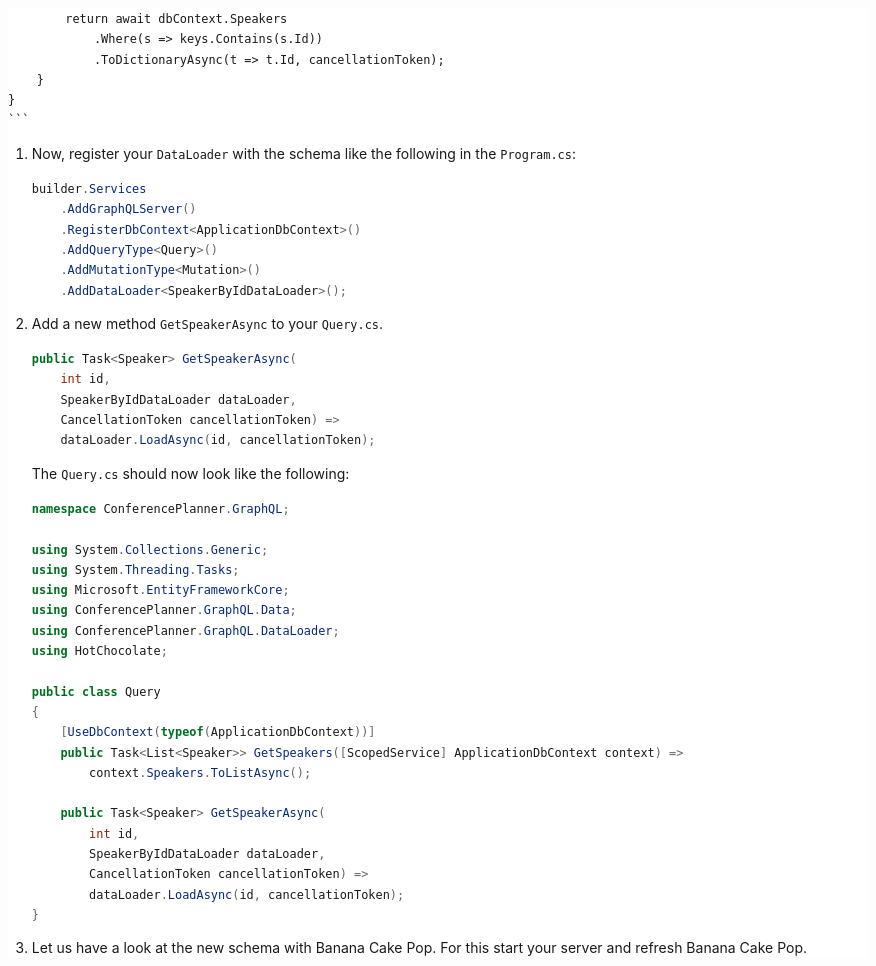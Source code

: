             return await dbContext.Speakers
                .Where(s => keys.Contains(s.Id))
                .ToDictionaryAsync(t => t.Id, cancellationToken);
        }
    }
    ```

1. Now, register your `DataLoader` with the schema like the following in the `Program.cs`:

    ```csharp
    builder.Services
        .AddGraphQLServer()
        .RegisterDbContext<ApplicationDbContext>()
        .AddQueryType<Query>()
        .AddMutationType<Mutation>()
        .AddDataLoader<SpeakerByIdDataLoader>();
    ```

1. Add a new method `GetSpeakerAsync` to your `Query.cs`.

   ```csharp
   public Task<Speaker> GetSpeakerAsync(
       int id,
       SpeakerByIdDataLoader dataLoader,
       CancellationToken cancellationToken) =>
       dataLoader.LoadAsync(id, cancellationToken);
   ```

   The `Query.cs` should now look like the following:

    ```csharp
    namespace ConferencePlanner.GraphQL;

    using System.Collections.Generic;
    using System.Threading.Tasks;
    using Microsoft.EntityFrameworkCore;
    using ConferencePlanner.GraphQL.Data;
    using ConferencePlanner.GraphQL.DataLoader;
    using HotChocolate;

    public class Query
    {
        [UseDbContext(typeof(ApplicationDbContext))]
        public Task<List<Speaker>> GetSpeakers([ScopedService] ApplicationDbContext context) =>
            context.Speakers.ToListAsync();
        
        public Task<Speaker> GetSpeakerAsync(
            int id,
            SpeakerByIdDataLoader dataLoader,
            CancellationToken cancellationToken) =>
            dataLoader.LoadAsync(id, cancellationToken);
    }
    ```

1. Let us have a look at the new schema with Banana Cake Pop. For this start your server and refresh Banana Cake Pop.
